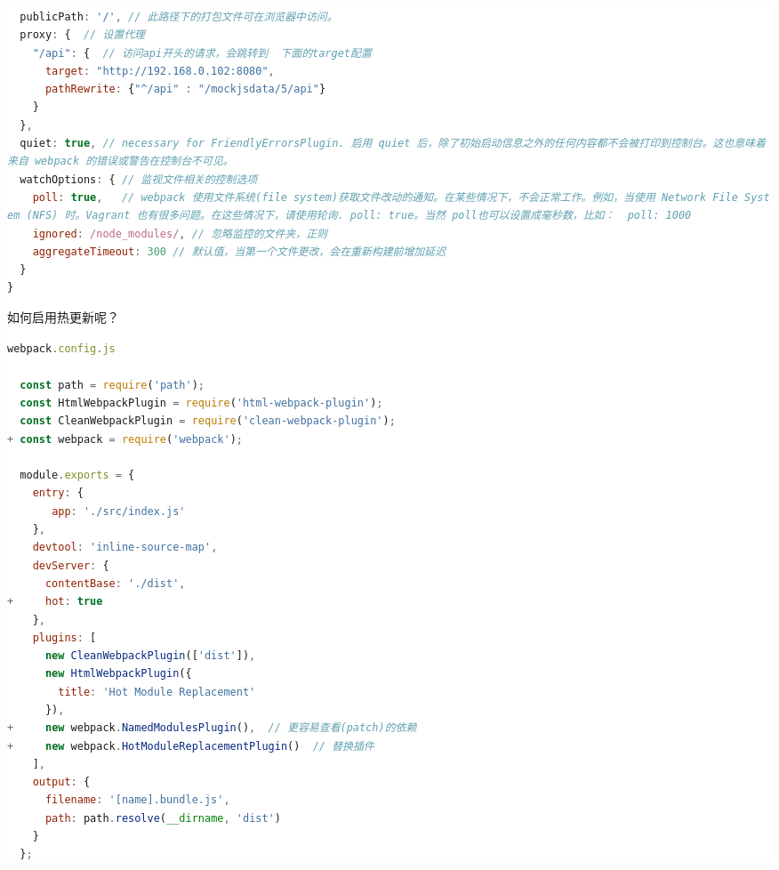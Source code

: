 ```js
  publicPath: '/', // 此路径下的打包文件可在浏览器中访问。
  proxy: {  // 设置代理
    "/api": {  // 访问api开头的请求，会跳转到  下面的target配置
      target: "http://192.168.0.102:8080",
      pathRewrite: {"^/api" : "/mockjsdata/5/api"}
    }
  },
  quiet: true, // necessary for FriendlyErrorsPlugin. 启用 quiet 后，除了初始启动信息之外的任何内容都不会被打印到控制台。这也意味着来自 webpack 的错误或警告在控制台不可见。
  watchOptions: { // 监视文件相关的控制选项
    poll: true,   // webpack 使用文件系统(file system)获取文件改动的通知。在某些情况下，不会正常工作。例如，当使用 Network File System (NFS) 时。Vagrant 也有很多问题。在这些情况下，请使用轮询. poll: true。当然 poll也可以设置成毫秒数，比如：  poll: 1000
    ignored: /node_modules/, // 忽略监控的文件夹，正则
    aggregateTimeout: 300 // 默认值，当第一个文件更改，会在重新构建前增加延迟
  }
}
```

如何启用热更新呢？

```js
webpack.config.js

  const path = require('path');
  const HtmlWebpackPlugin = require('html-webpack-plugin');
  const CleanWebpackPlugin = require('clean-webpack-plugin');
+ const webpack = require('webpack');

  module.exports = {
    entry: {
       app: './src/index.js'
    },
    devtool: 'inline-source-map',
    devServer: {
      contentBase: './dist',
+     hot: true
    },
    plugins: [
      new CleanWebpackPlugin(['dist']),
      new HtmlWebpackPlugin({
        title: 'Hot Module Replacement'
      }),
+     new webpack.NamedModulesPlugin(),  // 更容易查看(patch)的依赖
+     new webpack.HotModuleReplacementPlugin()  // 替换插件
    ],
    output: {
      filename: '[name].bundle.js',
      path: path.resolve(__dirname, 'dist')
    }
  };
```
